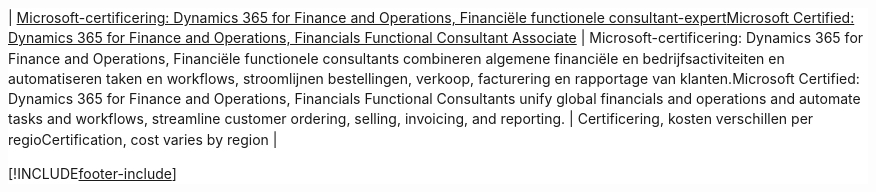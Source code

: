 | [<span data-ttu-id="cb23f-363">Microsoft-certificering: Dynamics 365 for Finance and Operations, Financiële functionele consultant-expert</span><span class="sxs-lookup"><span data-stu-id="cb23f-363">Microsoft Certified: Dynamics 365 for Finance and Operations, Financials Functional Consultant Associate</span></span>](https://www.microsoft.com/learning/d365-functional-consultant-financials.aspx) | <span data-ttu-id="cb23f-364">Microsoft-certificering: Dynamics 365 for Finance and Operations, Financiële functionele consultants combineren algemene financiële en bedrijfsactiviteiten en automatiseren taken en workflows, stroomlijnen bestellingen, verkoop, facturering en rapportage van klanten.</span><span class="sxs-lookup"><span data-stu-id="cb23f-364">Microsoft Certified: Dynamics 365 for Finance and Operations, Financials Functional Consultants unify global financials and operations and automate tasks and workflows, streamline customer ordering, selling, invoicing, and reporting.</span></span> | <span data-ttu-id="cb23f-365">Certificering, kosten verschillen per regio</span><span class="sxs-lookup"><span data-stu-id="cb23f-365">Certification, cost varies by region</span></span> |


[!INCLUDE[footer-include](../../includes/footer-banner.md)]